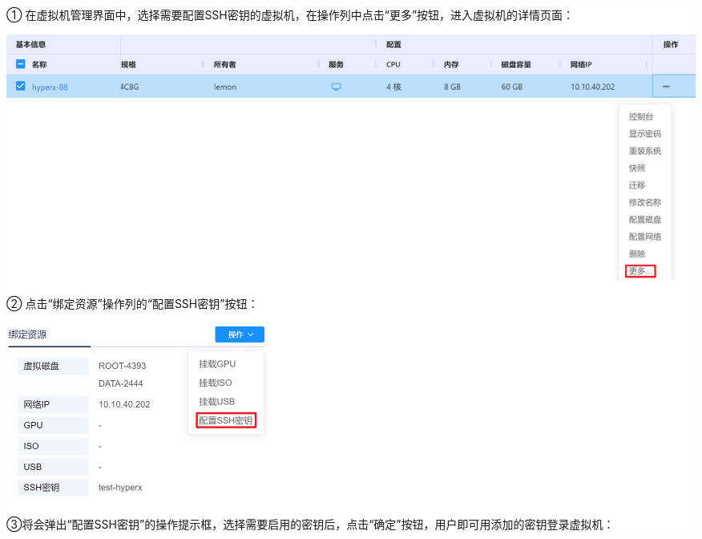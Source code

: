 ① 在虚拟机管理界面中，选择需要配置SSH密钥的虚拟机，在操作列中点击“更多”按钮，进入虚拟机的详情页面：

![image-20201222120300593](vm_management.assets/image-20201222120300593.png)

② 点击“绑定资源”操作列的“配置SSH密钥”按钮：

<img src="vm_management.assets/image-20201222120509076.png" alt="image-20201222120509076" style="zoom:50%;" />

③将会弹出“配置SSH密钥”的操作提示框，选择需要启用的密钥后，点击“确定”按钮，用户即可用添加的密钥登录虚拟机：
